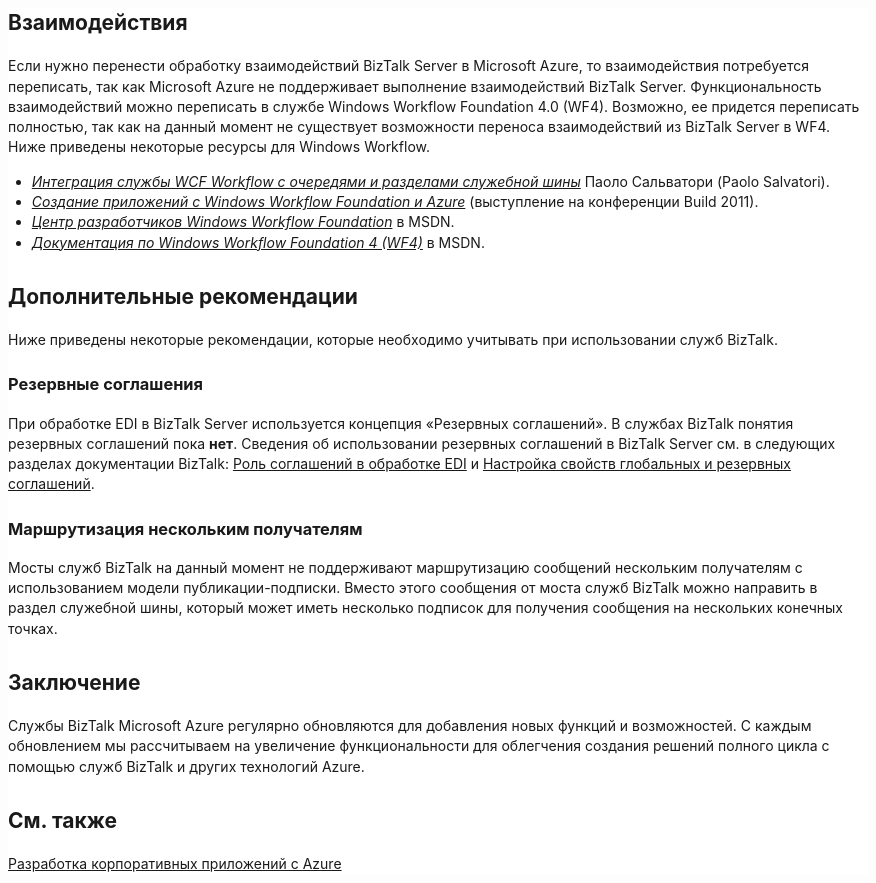 ## <a name="orchestrations"></a>Взаимодействия
Если нужно перенести обработку взаимодействий BizTalk Server в Microsoft Azure, то взаимодействия потребуется переписать, так как Microsoft Azure не поддерживает выполнение взаимодействий BizTalk Server.  Функциональность взаимодействий можно переписать в службе Windows Workflow Foundation 4.0 (WF4).  Возможно, ее придется переписать полностью, так как на данный момент не существует возможности переноса взаимодействий из BizTalk Server в WF4. Ниже приведены некоторые ресурсы для Windows Workflow.

* [*Интеграция службы WCF Workflow с очередями и разделами служебной шины*](https://msdn.microsoft.com/library/azure/hh709041.aspx) Паоло Сальватори (Paolo Salvatori). 
* [*Создание приложений с Windows Workflow Foundation и Azure*](http://go.microsoft.com/fwlink/p/?LinkId=237314) (выступление на конференции Build 2011).
* [*Центр разработчиков Windows Workflow Foundation*](http://go.microsoft.com/fwlink/p/?LinkId=237315) в MSDN.
* [*Документация по Windows Workflow Foundation 4 (WF4)*](https://msdn.microsoft.com/library/dd489441.aspx) в MSDN.

## <a name="other-considerations"></a>Дополнительные рекомендации
Ниже приведены некоторые рекомендации, которые необходимо учитывать при использовании служб BizTalk.

### <a name="fallback-agreements"></a>Резервные соглашения
При обработке EDI в BizTalk Server используется концепция «Резервных соглашений».  В службах BizTalk понятия резервных соглашений пока **нет**.  Сведения об использовании резервных соглашений в BizTalk Server см. в следующих разделах документации BizTalk: [Роль соглашений в обработке EDI](http://go.microsoft.com/fwlink/p/?LinkId=237317) и [Настройка свойств глобальных и резервных соглашений](https://msdn.microsoft.com/library/bb245981.aspx).

### <a name="routing-to-multiple-destinations"></a>Маршрутизация нескольким получателям
Мосты служб BizTalk на данный момент не поддерживают маршрутизацию сообщений нескольким получателям с использованием модели публикации-подписки. Вместо этого сообщения от моста служб BizTalk можно направить в раздел служебной шины, который может иметь несколько подписок для получения сообщения на нескольких конечных точках.

## <a name="conclusion"></a>Заключение
Службы BizTalk Microsoft Azure регулярно обновляются для добавления новых функций и возможностей. С каждым обновлением мы рассчитываем на увеличение функциональности для облегчения создания решений полного цикла с помощью служб BizTalk и других технологий Azure.

## <a name="see-also"></a>См. также
[Разработка корпоративных приложений с Azure](https://msdn.microsoft.com/library/azure/hh674490.aspx)

[EDImessageflow]: ./media/biztalk-migrating-to-edi-guide/IC719455.png
